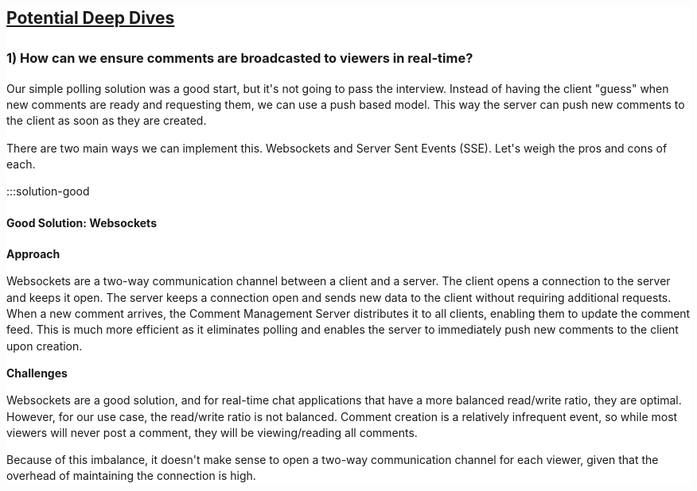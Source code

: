 



[Potential Deep Dives](https://www.hellointerview.com/learn/system-design/in-a-hurry/delivery#deep-dives-10-minutes)
--------------------------------------------------------------------------------------------------------------------




### 1) How can we ensure comments are broadcasted to viewers in real-time?





Our simple polling solution was a good start, but it's not going to pass the interview. Instead of having the client "guess" when new comments are ready and requesting them, we can use a push based model. This way the server can push new comments to the client as soon as they are created.





There are two main ways we can implement this. Websockets and Server Sent Events (SSE). Let's weigh the pros and cons of each.



:::solution-good
#### Good Solution: Websockets

**Approach**

Websockets are a two-way communication channel between a client and a server. The client opens a connection to the server and keeps it open. The server keeps a connection open and sends new data to the client without requiring additional requests. When a new comment arrives, the Comment Management Server distributes it to all clients, enabling them to update the comment feed. This is much more efficient as it eliminates polling and enables the server to immediately push new comments to the client upon creation.

**Challenges**

Websockets are a good solution, and for real-time chat applications that have a more balanced read/write ratio, they are optimal. However, for our use case, the read/write ratio is not balanced. Comment creation is a relatively infrequent event, so while most viewers will never post a comment, they will be viewing/reading all comments.

Because of this imbalance, it doesn't make sense to open a two-way communication channel for each viewer, given that the overhead of maintaining the connection is high.

